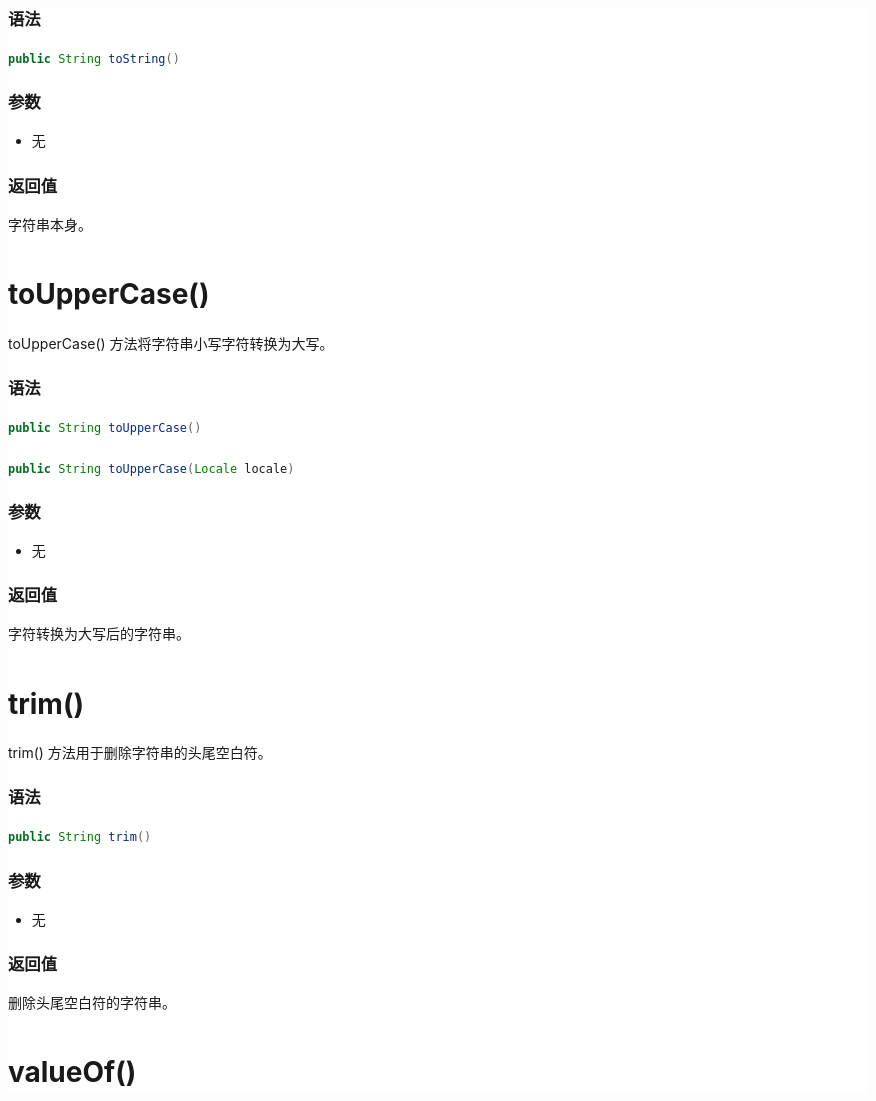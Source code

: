 ### 语法

```java
public String toString()
```

### 参数

- 无

### 返回值

字符串本身。

# <a name="toUpperCase">toUpperCase()</a>

toUpperCase() 方法将字符串小写字符转换为大写。

### 语法

```java
public String toUpperCase()

public String toUpperCase(Locale locale)
```

### 参数

- 无

### 返回值

字符转换为大写后的字符串。

# <a name="trim">trim()</a>

trim() 方法用于删除字符串的头尾空白符。

### 语法

```java
public String trim()
```

### 参数

- 无

### 返回值

删除头尾空白符的字符串。

# <a name="valueOf">valueOf()</a>
